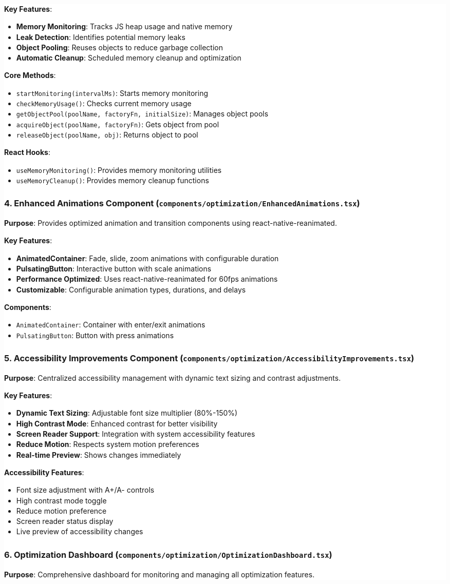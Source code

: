 **Key Features**:
- **Memory Monitoring**: Tracks JS heap usage and native memory
- **Leak Detection**: Identifies potential memory leaks
- **Object Pooling**: Reuses objects to reduce garbage collection
- **Automatic Cleanup**: Scheduled memory cleanup and optimization

**Core Methods**:
- `startMonitoring(intervalMs)`: Starts memory monitoring
- `checkMemoryUsage()`: Checks current memory usage
- `getObjectPool(poolName, factoryFn, initialSize)`: Manages object pools
- `acquireObject(poolName, factoryFn)`: Gets object from pool
- `releaseObject(poolName, obj)`: Returns object to pool

**React Hooks**:
- `useMemoryMonitoring()`: Provides memory monitoring utilities
- `useMemoryCleanup()`: Provides memory cleanup functions

### 4. Enhanced Animations Component (`components/optimization/EnhancedAnimations.tsx`)
**Purpose**: Provides optimized animation and transition components using react-native-reanimated.

**Key Features**:
- **AnimatedContainer**: Fade, slide, zoom animations with configurable duration
- **PulsatingButton**: Interactive button with scale animations
- **Performance Optimized**: Uses react-native-reanimated for 60fps animations
- **Customizable**: Configurable animation types, durations, and delays

**Components**:
- `AnimatedContainer`: Container with enter/exit animations
- `PulsatingButton`: Button with press animations

### 5. Accessibility Improvements Component (`components/optimization/AccessibilityImprovements.tsx`)
**Purpose**: Centralized accessibility management with dynamic text sizing and contrast adjustments.

**Key Features**:
- **Dynamic Text Sizing**: Adjustable font size multiplier (80%-150%)
- **High Contrast Mode**: Enhanced contrast for better visibility
- **Screen Reader Support**: Integration with system accessibility features
- **Reduce Motion**: Respects system motion preferences
- **Real-time Preview**: Shows changes immediately

**Accessibility Features**:
- Font size adjustment with A+/A- controls
- High contrast mode toggle
- Reduce motion preference
- Screen reader status display
- Live preview of accessibility changes

### 6. Optimization Dashboard (`components/optimization/OptimizationDashboard.tsx`)
**Purpose**: Comprehensive dashboard for monitoring and managing all optimization features.
